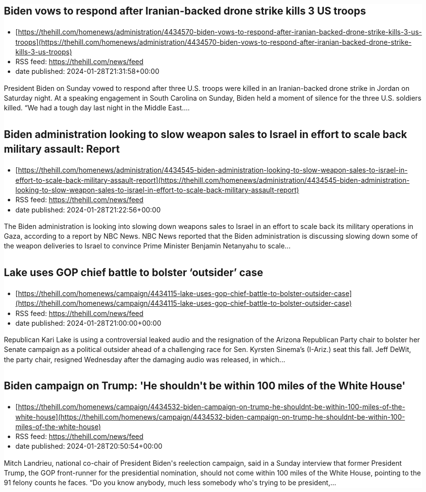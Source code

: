 ## Biden vows to respond after Iranian-backed drone strike kills 3 US troops
 - [https://thehill.com/homenews/administration/4434570-biden-vows-to-respond-after-iranian-backed-drone-strike-kills-3-us-troops](https://thehill.com/homenews/administration/4434570-biden-vows-to-respond-after-iranian-backed-drone-strike-kills-3-us-troops)
 - RSS feed: https://thehill.com/news/feed
 - date published: 2024-01-28T21:31:58+00:00

President Biden on Sunday vowed to respond after three U.S. troops were killed in an Iranian-backed drone strike in Jordan on Saturday night. At a speaking engagement in South Carolina on Sunday, Biden held a moment of silence for the three U.S. soldiers killed. “We had a tough day last night in the Middle East....

## Biden administration looking to slow weapon sales to Israel in effort to scale back military assault: Report
 - [https://thehill.com/homenews/administration/4434545-biden-administration-looking-to-slow-weapon-sales-to-israel-in-effort-to-scale-back-military-assault-report](https://thehill.com/homenews/administration/4434545-biden-administration-looking-to-slow-weapon-sales-to-israel-in-effort-to-scale-back-military-assault-report)
 - RSS feed: https://thehill.com/news/feed
 - date published: 2024-01-28T21:22:56+00:00

The Biden administration is looking into slowing down weapons sales to Israel in an effort to scale back its military operations in Gaza, according to a report by NBC News. NBC News reported that the Biden administration is discussing slowing down some of the weapon deliveries to Israel to convince Prime Minister Benjamin Netanyahu to scale...

## Lake uses GOP chief battle to bolster ‘outsider’ case
 - [https://thehill.com/homenews/campaign/4434115-lake-uses-gop-chief-battle-to-bolster-outsider-case](https://thehill.com/homenews/campaign/4434115-lake-uses-gop-chief-battle-to-bolster-outsider-case)
 - RSS feed: https://thehill.com/news/feed
 - date published: 2024-01-28T21:00:00+00:00

Republican Kari Lake is using a controversial leaked audio and the resignation of the Arizona Republican Party chair to bolster her Senate campaign as a political outsider ahead of a challenging race for Sen. Kyrsten Sinema’s (I-Ariz.) seat this fall. Jeff DeWit, the party chair, resigned Wednesday after the damaging audio was released, in which...

## Biden campaign on Trump: 'He shouldn't be within 100 miles of the White House'
 - [https://thehill.com/homenews/campaign/4434532-biden-campaign-on-trump-he-shouldnt-be-within-100-miles-of-the-white-house](https://thehill.com/homenews/campaign/4434532-biden-campaign-on-trump-he-shouldnt-be-within-100-miles-of-the-white-house)
 - RSS feed: https://thehill.com/news/feed
 - date published: 2024-01-28T20:50:54+00:00

Mitch Landrieu, national co-chair of President Biden's reelection campaign, said in a Sunday interview that former President Trump, the GOP front-runner for the presidential nomination, should not come within 100 miles of the White House, pointing to the 91 felony counts he faces. “Do you know anybody, much less somebody who's trying to be president,...
